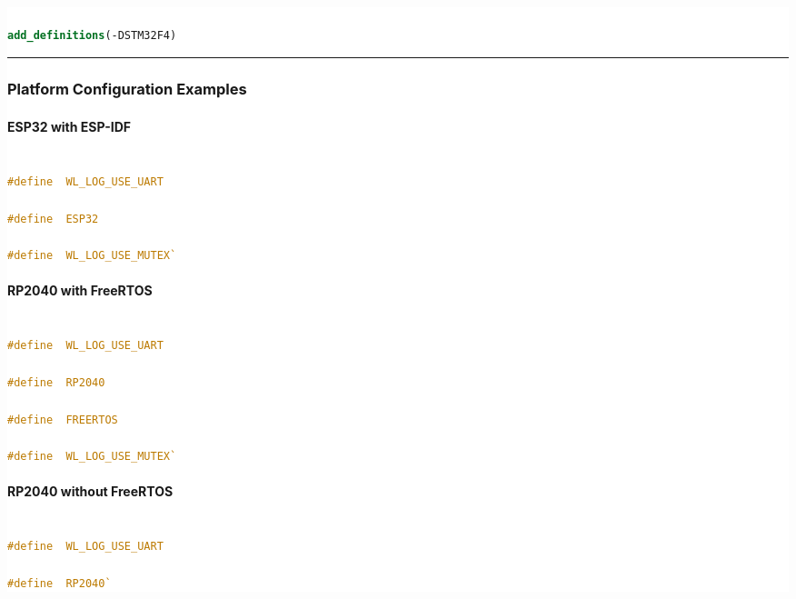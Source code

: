 ```cmake

add_definitions(-DSTM32F4)

```

  

----------

  

### Platform Configuration Examples

  

#### ESP32 with ESP-IDF

  

```c

#define  WL_LOG_USE_UART

#define  ESP32

#define  WL_LOG_USE_MUTEX`

```

  

#### RP2040 with FreeRTOS

  

```c

#define  WL_LOG_USE_UART

#define  RP2040

#define  FREERTOS

#define  WL_LOG_USE_MUTEX`

```

  

#### RP2040 without FreeRTOS

  

```c

#define  WL_LOG_USE_UART

#define  RP2040`

```
